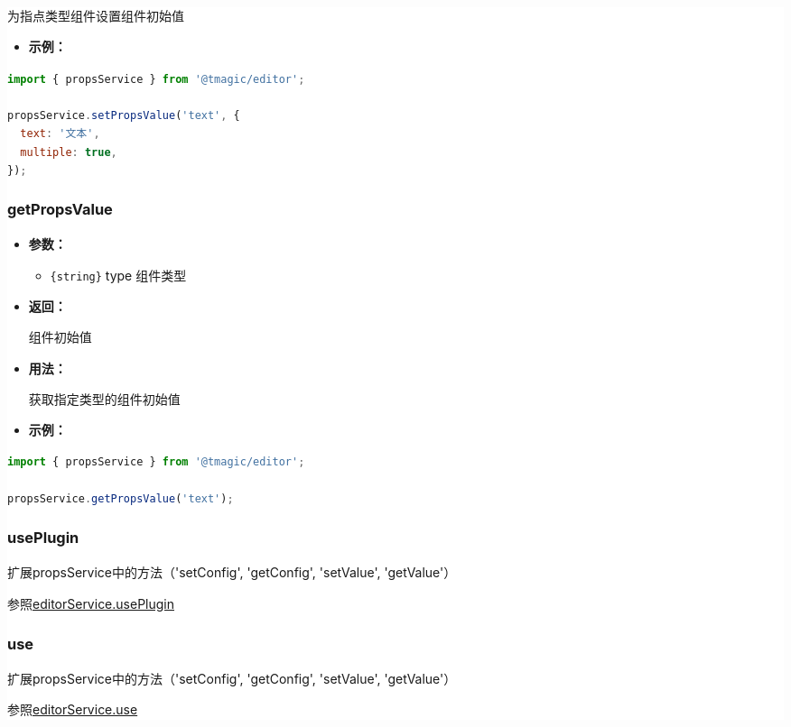   为指点类型组件设置组件初始值

- **示例：**

```js
import { propsService } from '@tmagic/editor';

propsService.setPropsValue('text', {
  text: '文本',
  multiple: true,
});
```

### getPropsValue

- **参数：**

  - `{string}` type 组件类型

- **返回：**

  组件初始值

- **用法：**

  获取指定类型的组件初始值

- **示例：**

```js
import { propsService } from '@tmagic/editor';

propsService.getPropsValue('text');
```

### usePlugin

扩展propsService中的方法（'setConfig', 'getConfig', 'setValue', 'getValue'）

参照[editorService.usePlugin](#useplugin)

### use

扩展propsService中的方法（'setConfig', 'getConfig', 'setValue', 'getValue'）

参照[editorService.use](#use)

